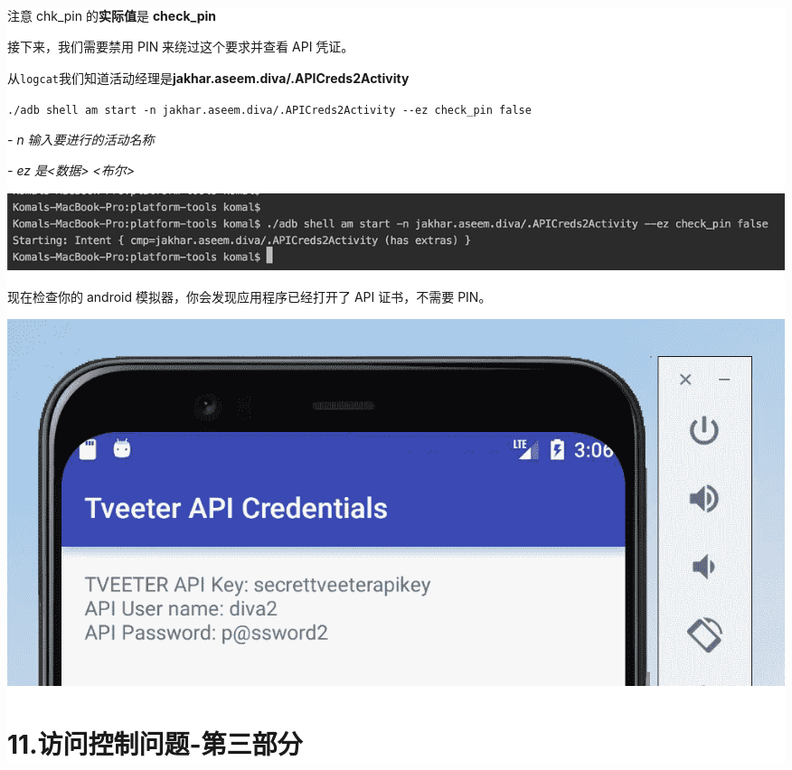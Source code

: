 注意 chk_pin 的**实际值**是 **check_pin**

接下来，我们需要禁用 PIN 来绕过这个要求并查看 API 凭证。

从`logcat`我们知道活动经理是**jakhar.aseem.diva/.APICreds2Activity**

`./adb shell am start -n jakhar.aseem.diva/.APICreds2Activity --ez check_pin false`

*- n 输入要进行的活动名称*

*- ez 是<数据> <布尔>*

![](img/f87d8a71ee0267621f433f97d12ea0c2.png)

现在检查你的 android 模拟器，你会发现应用程序已经打开了 API 证书，不需要 PIN。

![](img/6cc2d1201d504af1546bb947ff05a6f7.png)

# 11.访问控制问题-第三部分
